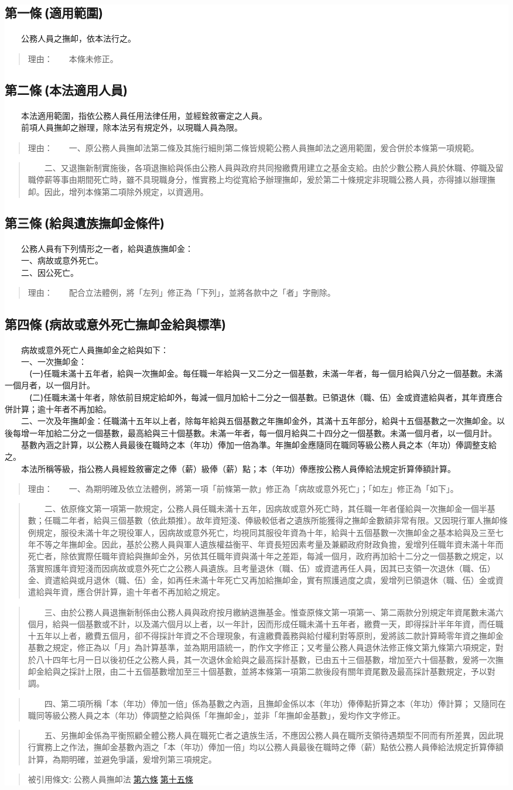 第一條 (適用範圍)
-----------------
　　公務人員之撫卹，依本法行之。  
> 理由：　　本條未修正。



第二條 (本法適用人員)
---------------------
　　本法適用範圍，指依公務人員任用法律任用，並經銓敘審定之人員。  
　　前項人員撫卹之辦理，除本法另有規定外，以現職人員為限。  
> 理由：　　一、原公務人員撫卹法第二條及其施行細則第二條皆規範公務人員撫卹法之適用範圍，爰合併於本條第一項規範。

> 　　二、又退撫新制實施後，各項退撫給與係由公務人員與政府共同撥繳費用建立之基金支給。由於少數公務人員於休職、停職及留職停薪等事由期間死亡時，雖不具現職身分，惟實務上均從寬給予辦理撫卹，爰於第二十條規定非現職公務人員，亦得據以辦理撫卹。因此，增列本條第二項除外規定，以資適用。



第三條 (給與遺族撫卹金條件)
---------------------------
　　公務人員有下列情形之一者，給與遺族撫卹金：  
　　一、病故或意外死亡。  
　　二、因公死亡。  
> 理由：　　配合立法體例，將「左列」修正為「下列」，並將各款中之「者」字刪除。



第四條 (病故或意外死亡撫卹金給與標準)
-------------------------------------
　　病故或意外死亡人員撫卹金之給與如下：  
　　一、一次撫卹金：  
　　　(一)任職未滿十五年者，給與一次撫卹金。每任職一年給與一又二分之一個基數，未滿一年者，每一個月給與八分之一個基數。未滿一個月者，以一個月計。  
　　　(二)任職未滿十年者，除依前目規定給卹外，每減一個月加給十二分之一個基數。已領退休（職、伍）金或資遣給與者，其年資應合併計算；逾十年者不再加給。  
　　二、一次及年撫卹金：任職滿十五年以上者，除每年給與五個基數之年撫卹金外，其滿十五年部分，給與十五個基數之一次撫卹金。以後每增一年加給二分之一個基數，最高給與三十個基數。未滿一年者，每一個月給與二十四分之一個基數。未滿一個月者，以一個月計。  
　　基數內涵之計算，以公務人員最後在職時之本（年功）俸加一倍為準。年撫卹金應隨同在職同等級公務人員之本（年功）俸調整支給之。  
　　本法所稱等級，指公務人員經銓敘審定之俸（薪）級俸（薪）點；本（年功）俸應按公務人員俸給法規定折算俸額計算。  
> 理由：　　一、為期明確及依立法體例，將第一項「前條第一款」修正為「病故或意外死亡」；「如左」修正為「如下」。

> 　　二、依原條文第一項第一款規定，公務人員任職未滿十五年，因病故或意外死亡時，其任職一年者僅給與一次撫卹金一個半基數；任職二年者，給與三個基數（依此類推）。故年資短淺、俸級較低者之遺族所能獲得之撫卹金數額非常有限。又因現行軍人撫卹條例規定，服役未滿十年之現役軍人，因病故或意外死亡，均視同其服役年資為十年，給與十五個基數一次撫卹金之基本給與及三至七年不等之年撫卹金。因此，基於公務人員與軍人遺族權益衡平、年資長短因素考量及兼顧政府財政負擔，爰增列任職年資未滿十年而死亡者，除依實際任職年資給與撫卹金外，另依其任職年資與滿十年之差距，每減一個月，政府再加給十二分之一個基數之規定，以落實照護年資短淺而因病故或意外死亡之公務人員遺族。且考量退休（職、伍）或資遣再任人員，因其已支領一次退休（職、伍）金、資遣給與或月退休（職、伍）金，如再任未滿十年死亡又再加給撫卹金，實有照護過度之虞，爰增列已領退休（職、伍）金或資遣給與年資，應合併計算，逾十年者不再加給之規定。

> 　　三、由於公務人員退撫新制係由公務人員與政府按月繳納退撫基金。惟查原條文第一項第一、第二兩款分別規定年資尾數未滿六個月，給與一個基數或不計，以及滿六個月以上者，以一年計，因而形成任職未滿十五年者，繳費一天，即得採計半年年資，而任職十五年以上者，繳費五個月，卻不得採計年資之不合理現象，有違繳費義務與給付權利對等原則，爰將該二款計算畸零年資之撫卹金基數之規定，修正為以「月」為計算基準，並為期用語統一，酌作文字修正；又考量公務人員退休法修正條文第九條第六項規定，對於八十四年七月一日以後初任之公務人員，其一次退休金給與之最高採計基數，已由五十三個基數，增加至六十個基數，爰將一次撫卹金給與之採計上限，由二十五個基數增加至三十個基數，並將本條第一項第二款後段有關年資尾數及最高採計基數規定，予以對調。

> 　　四、第二項所稱「本（年功）俸加一倍」係為基數之內涵，且撫卹金係以本（年功）俸俸點折算之本（年功）俸計算； 又隨同在職同等級公務人員之本（年功）俸調整之給與係「年撫卹金」，並非「年撫卹金基數」，爰均作文字修正。

> 　　五、另撫卹金係為平衡照顧全體公務人員在職死亡者之遺族生活，不應因公務人員在職所支領待遇類型不同而有所差異，因此現行實務上之作法，撫卹金基數內涵之「本（年功）俸加一倍」均以公務人員最後在職時之俸（薪）點依公務人員俸給法規定折算俸額計算，為期明確，並避免爭議，爰增列第三項規定。

> 被引用條文: 公務人員撫卹法 [第六條](../../考試/退休撫卹/公務人員撫卹法.md#第六條-選擇改一次退休金標準撫卹) [第十五條](../../考試/退休撫卹/公務人員撫卹法.md#第十五條-退撫基金之撥繳)
